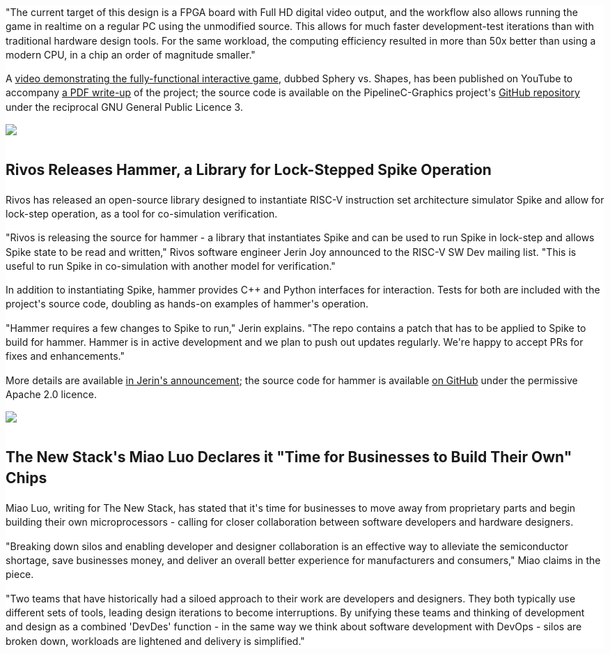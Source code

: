"The current target of this design is a FPGA board with Full HD digital video output, and the workflow also allows running the game in realtime on a regular PC using the unmodified source. This allows for much faster development-test iterations than with traditional hardware design tools. For the same workload, the computing efficiency resulted in more than 50x better than using a modern CPU, in a chip an order of magnitude smaller."  
  
A [video demonstrating the fully-functional interactive game](https://www.youtube.com/watch?v=hn3sr3VMJQU), dubbed Sphery vs. Shapes, has been published on YouTube to accompany [a PDF write-up](https://github.com/JulianKemmerer/PipelineC-Graphics/blob/main/doc/Sphery-vs-Shapes.pdf) of the project; the source code is available on the PipelineC-Graphics project's [GitHub repository](https://github.com/JulianKemmerer/PipelineC-Graphics) under the reciprocal GNU General Public Licence 3.

<img src="/ecl/images/hammer.jpg" style="max-width:100%" />

## Rivos Releases Hammer, a Library for Lock-Stepped Spike Operation

  
Rivos has released an open-source library designed to instantiate RISC-V instruction set architecture simulator Spike and allow for lock-step operation, as a tool for co-simulation verification.  
  
"Rivos is releasing the source for hammer - a library that instantiates Spike and can be used to run Spike in lock-step and allows Spike state to be read and written," Rivos software engineer Jerin Joy announced to the RISC-V SW Dev mailing list. "This is useful to run Spike in co-simulation with another model for verification."  
  
In addition to instantiating Spike, hammer provides C++ and Python interfaces for interaction. Tests for both are included with the project's source code, doubling as hands-on examples of hammer's operation.  
  
"Hammer requires a few changes to Spike to run," Jerin explains. "The repo contains a patch that has to be applied to Spike to build for hammer. Hammer is in active development and we plan to push out updates regularly. We're happy to accept PRs for fixes and enhancements."  
  
More details are available [in Jerin's announcement](https://groups.google.com/a/groups.riscv.org/g/sw-dev/c/HP0cj7dNXv0); the source code for hammer is available [on GitHub](https://github.com/rivosinc/hammer) under the permissive Apache 2.0 licence.

<img src="/ecl/images/newstackbuildmpus.jpg" style="max-width:100%" />

## The New Stack's Miao Luo Declares it "Time for Businesses to Build Their Own" Chips

  
Miao Luo, writing for The New Stack, has stated that it's time for businesses to move away from proprietary parts and begin building their own microprocessors - calling for closer collaboration between software developers and hardware designers.  
  
"Breaking down silos and enabling developer and designer collaboration is an effective way to alleviate the semiconductor shortage, save businesses money, and deliver an overall better experience for manufacturers and consumers," Miao claims in the piece.  
  
"Two teams that have historically had a siloed approach to their work are developers and designers. They both typically use different sets of tools, leading design iterations to become interruptions. By unifying these teams and thinking of development and design as a combined 'DevDes' function - in the same way we think about software development with DevOps - silos are broken down, workloads are lightened and delivery is simplified."  
  